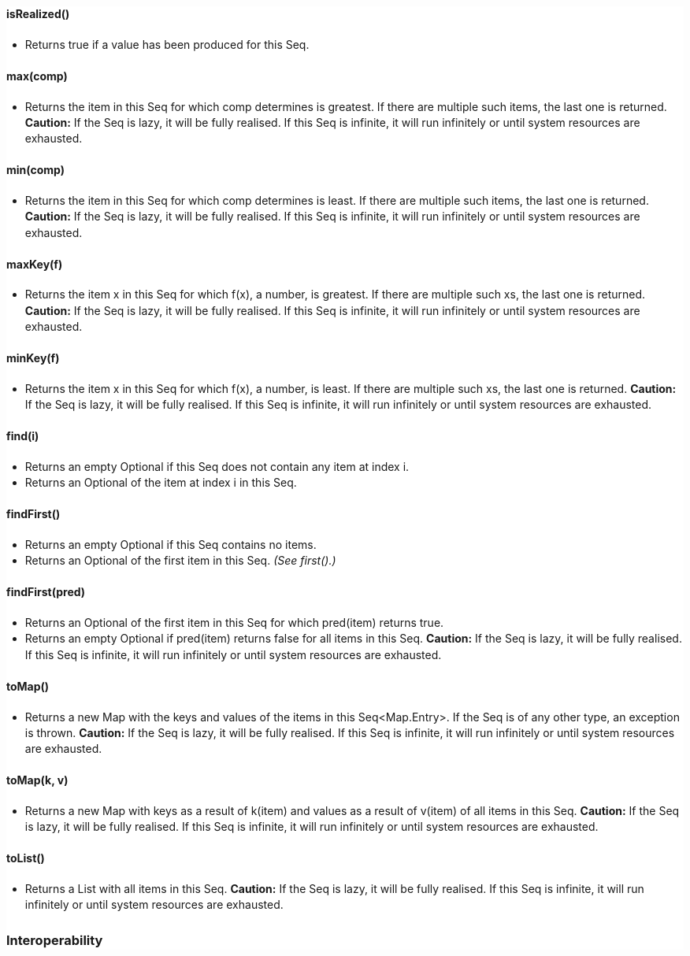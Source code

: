 #### isRealized()
- Returns true if a value has been produced for this Seq.

#### max(comp)
- Returns the item in this Seq for which comp determines is greatest. If there are multiple such items, the last one is returned. **Caution:** If the Seq is lazy, it will be fully realised. If this Seq is infinite, it will run infinitely or until system resources are exhausted.

#### min(comp)
- Returns the item in this Seq for which comp determines is least. If there are multiple such items, the last one is returned. **Caution:** If the Seq is lazy, it will be fully realised. If this Seq is infinite, it will run infinitely or until system resources are exhausted.

#### maxKey(f)
- Returns the item x in this Seq for which f(x), a number, is greatest. If there are multiple such xs, the last one is returned. **Caution:** If the Seq is lazy, it will be fully realised. If this Seq is infinite, it will run infinitely or until system resources are exhausted.

#### minKey(f)
- Returns the item x in this Seq for which f(x), a number, is least. If there are multiple such xs, the last one is returned. **Caution:** If the Seq is lazy, it will be fully realised. If this Seq is infinite, it will run infinitely or until system resources are exhausted.

#### find(i)
- Returns an empty Optional if this Seq does not contain any item at index i.
- Returns an Optional of the item at index i in this Seq.

#### findFirst()
- Returns an empty Optional if this Seq contains no items.
- Returns an Optional of the first item in this Seq. _(See first().)_

#### findFirst(pred)
- Returns an Optional of the first item in this Seq for which pred(item) returns true.
- Returns an empty Optional if pred(item) returns false for all items in this Seq. **Caution:** If the Seq is lazy, it will be fully realised. If this Seq is infinite, it will run infinitely or until system resources are exhausted.

#### toMap()
- Returns a new Map with the keys and values of the items in this Seq<Map.Entry>. If the Seq is of any other type, an exception is thrown. **Caution:** If the Seq is lazy, it will be fully realised. If this Seq is infinite, it will run infinitely or until system resources are exhausted.

#### toMap(k, v)
- Returns a new Map with keys as a result of k(item) and values as a result of v(item) of all items in this Seq. **Caution:** If the Seq is lazy, it will be fully realised. If this Seq is infinite, it will run infinitely or until system resources are exhausted.

#### toList()
- Returns a List with all items in this Seq. **Caution:** If the Seq is lazy, it will be fully realised. If this Seq is infinite, it will run infinitely or until system resources are exhausted.

### Interoperability
